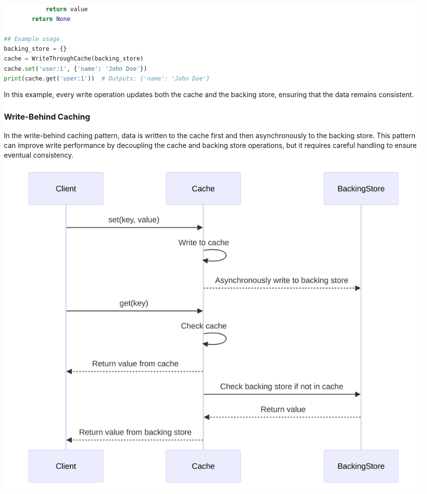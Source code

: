 ```python
            return value
        return None

## Example usage
backing_store = {}
cache = WriteThroughCache(backing_store)
cache.set('user:1', {'name': 'John Doe'})
print(cache.get('user:1'))  # Outputs: {'name': 'John Doe'}
```

In this example, every write operation updates both the cache and the backing store, ensuring that the data remains consistent.

### Write-Behind Caching

In the write-behind caching pattern, data is written to the cache first and then asynchronously to the backing store. This pattern can improve write performance by decoupling the cache and backing store operations, but it requires careful handling to ensure eventual consistency.

![write-behind-caching](/assets/images/essential-cache-concepts/write-behind-caching.mmd.svg)
